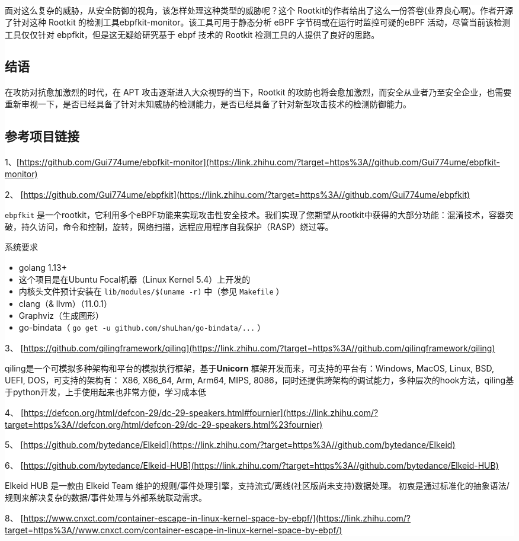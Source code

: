 面对这么复杂的威胁，从安全防御的视角，该怎样处理这种类型的威胁呢？这个 Rootkit的作者给出了这么一份答卷(业界良心啊)。作者开源了针对这种 Rootkit 的检测工具ebpfkit-monitor。该工具可用于静态分析 eBPF 字节码或在运行时监控可疑的eBPF 活动，尽管当前该检测工具仅仅针对 ebpfkit，但是这无疑给研究基于 ebpf 技术的 Rootkit 检测工具的人提供了良好的思路。

## 结语

在攻防对抗愈加激烈的时代，在 APT 攻击逐渐进入大众视野的当下，Rootkit 的攻防也将会愈加激烈，而安全从业者乃至安全企业，也需要重新审视一下，是否已经具备了针对未知威胁的检测能力，是否已经具备了针对新型攻击技术的检测防御能力。

## 参考项目链接

1、[https://github.com/Gui774ume/ebpfkit-monitor](https://link.zhihu.com/?target=https%3A//github.com/Gui774ume/ebpfkit-monitor)  

2、 [https://github.com/Gui774ume/ebpfkit](https://link.zhihu.com/?target=https%3A//github.com/Gui774ume/ebpfkit)  

`ebpfkit` 是一个rootkit，它利用多个eBPF功能来实现攻击性安全技术。我们实现了您期望从rootkit中获得的大部分功能：混淆技术，容器突破，持久访问，命令和控制，旋转，网络扫描，远程应用程序自我保护（RASP）绕过等。

系统要求

- golang 1.13+
- 这个项目是在Ubuntu Focal机器（Linux Kernel 5.4）上开发的
- 内核头文件预计安装在 `lib/modules/$(uname -r)` 中（参见 `Makefile` ）
- clang（& llvm）（11.0.1）
- Graphviz（生成图形）
- go-bindata（ `go get -u github.com/shuLhan/go-bindata/...` ）



3、 [https://github.com/qilingframework/qiling](https://link.zhihu.com/?target=https%3A//github.com/qilingframework/qiling)  

qiling是一个可模拟多种架构和平台的模拟执行框架，基于**Unicorn**
框架开发而来，可支持的平台有：Windows, MacOS, Linux, BSD, UEFI, DOS，可支持的架构有： X86,
X86_64, Arm, Arm64, MIPS,
8086，同时还提供跨架构的调试能力，多种层次的hook方法，qiling基于python开发，上手使用起来也非常方便，学习成本低



4、 [https://defcon.org/html/defcon-29/dc-29-speakers.html#fournier](https://link.zhihu.com/?target=https%3A//defcon.org/html/defcon-29/dc-29-speakers.html%23fournier)  


5、 [https://github.com/bytedance/Elkeid](https://link.zhihu.com/?target=https%3A//github.com/bytedance/Elkeid)  


6、 [https://github.com/bytedance/Elkeid-HUB](https://link.zhihu.com/?target=https%3A//github.com/bytedance/Elkeid-HUB)  

Elkeid HUB 是一款由 Elkeid Team 维护的规则/事件处理引擎，支持流式/离线(社区版尚未支持)数据处理。 初衷是通过标准化的抽象语法/规则来解决复杂的数据/事件处理与外部系统联动需求。


8、 [https://www.cnxct.com/container-escape-in-linux-kernel-space-by-ebpf/](https://link.zhihu.com/?target=https%3A//www.cnxct.com/container-escape-in-linux-kernel-space-by-ebpf/)  
